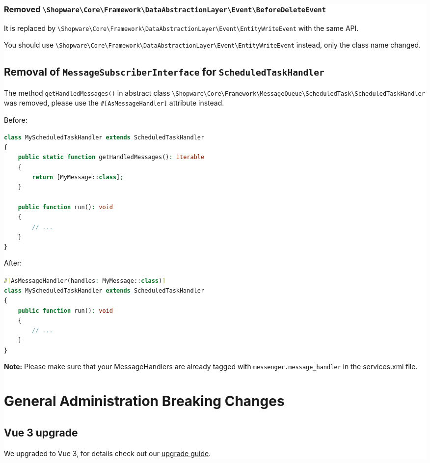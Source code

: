 ### Removed `\Shopware\Core\Framework\DataAbstractionLayer\Event\BeforeDeleteEvent`

It is replaced by `\Shopware\Core\Framework\DataAbstractionLayer\Event\EntityWriteEvent` with the same API.

You should use `\Shopware\Core\Framework\DataAbstractionLayer\Event\EntityWriteEvent` instead, only the class name changed.

## Removal of `MessageSubscriberInterface` for `ScheduledTaskHandler`
The method `getHandledMessages()` in abstract class `\Shopware\Core\Framework\MessageQueue\ScheduledTask\ScheduledTaskHandler` was removed, please use the `#[AsMessageHandler]` attribute instead.

Before:
```php
class MyScheduledTaskHandler extends ScheduledTaskHandler
{
    public static function getHandledMessages(): iterable
    {
        return [MyMessage::class];
    }
    
    public function run(): void
    {
        // ...
    }
}
```

After:
```php
#[AsMessageHandler(handles: MyMessage::class)]
class MyScheduledTaskHandler extends ScheduledTaskHandler
{
    public function run(): void
    {
        // ...
    }
}
```

**Note:** Please make sure that your MessageHandlers are already tagged with `messenger.message_handler` in the services.xml file.

# General Administration Breaking Changes

## Vue 3 upgrade
We upgraded to Vue 3, for details check out our [upgrade guide](https://developer.shopware.com/docs/resources/references/upgrades/administration/vue3.html#vue-3-upgrade).
